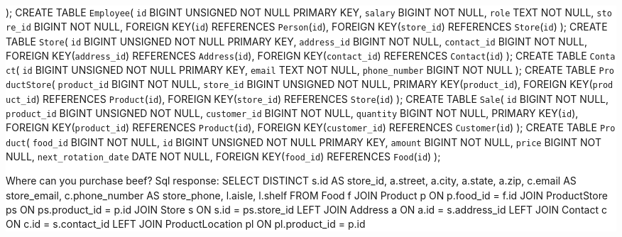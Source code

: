 );
CREATE TABLE `Employee`(
    `id` BIGINT UNSIGNED NOT NULL PRIMARY KEY,
    `salary` BIGINT NOT NULL,
    `role` TEXT NOT NULL,
    `store_id` BIGINT NOT NULL,
    FOREIGN KEY(`id`) REFERENCES `Person`(`id`),
    FOREIGN KEY(`store_id`) REFERENCES `Store`(`id`)
);
CREATE TABLE `Store`(
    `id` BIGINT UNSIGNED NOT NULL PRIMARY KEY,
    `address_id` BIGINT NOT NULL,
    `contact_id` BIGINT NOT NULL,
    FOREIGN KEY(`address_id`) REFERENCES `Address`(`id`),
    FOREIGN KEY(`contact_id`) REFERENCES `Contact`(`id`)
);
CREATE TABLE `Contact`(
    `id` BIGINT UNSIGNED NOT NULL PRIMARY KEY,
    `email` TEXT NOT NULL,
    `phone_number` BIGINT NOT NULL
);
CREATE TABLE `ProductStore`(
    `product_id` BIGINT NOT NULL,
    `store_id` BIGINT UNSIGNED NOT NULL,
    PRIMARY KEY(`product_id`),
    FOREIGN KEY(`product_id`) REFERENCES `Product`(`id`),
    FOREIGN KEY(`store_id`) REFERENCES `Store`(`id`)
);
CREATE TABLE `Sale`(
    `id` BIGINT NOT NULL,
    `product_id` BIGINT UNSIGNED NOT NULL,
    `customer_id` BIGINT NOT NULL,
    `quantity` BIGINT NOT NULL,
    PRIMARY KEY(`id`),
    FOREIGN KEY(`product_id`) REFERENCES `Product`(`id`),
    FOREIGN KEY(`customer_id`) REFERENCES `Customer`(`id`)
);
CREATE TABLE `Product`(
    `food_id` BIGINT NOT NULL,
    `id` BIGINT UNSIGNED NOT NULL PRIMARY KEY,
    `amount` BIGINT NOT NULL,
    `price` BIGINT NOT NULL,
    `next_rotation_date` DATE NOT NULL,
    FOREIGN KEY(`food_id`) REFERENCES `Food`(`id`)
);

Where can you purchase beef?
Sql response: SELECT DISTINCT
  s.id AS store_id,
  a.street,
  a.city,
  a.state,
  a.zip,
  c.email AS store_email,
  c.phone_number AS store_phone,
  l.aisle,
  l.shelf
FROM Food f
JOIN Product p ON p.food_id = f.id
JOIN ProductStore ps ON ps.product_id = p.id
JOIN Store s ON s.id = ps.store_id
LEFT JOIN Address a ON a.id = s.address_id
LEFT JOIN Contact c ON c.id = s.contact_id
LEFT JOIN ProductLocation pl ON pl.product_id = p.id
